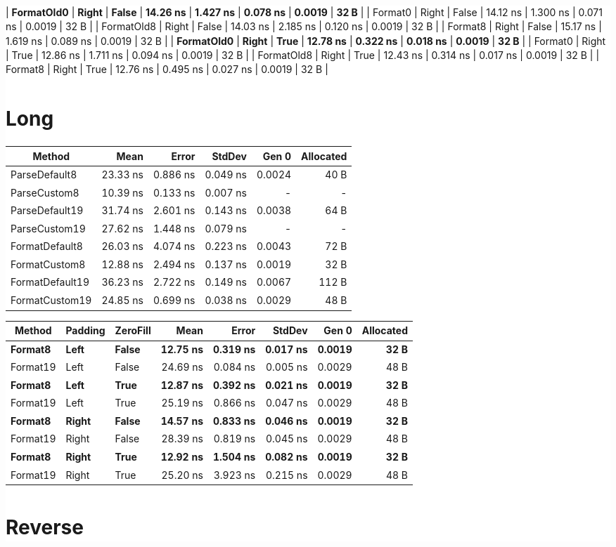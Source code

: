 | **FormatOld0** |   **Right** |    **False** | **14.26 ns** | **1.427 ns** | **0.078 ns** | **0.0019** |      **32 B** |
|    Format0 |   Right |    False | 14.12 ns | 1.300 ns | 0.071 ns | 0.0019 |      32 B |
| FormatOld8 |   Right |    False | 14.03 ns | 2.185 ns | 0.120 ns | 0.0019 |      32 B |
|    Format8 |   Right |    False | 15.17 ns | 1.619 ns | 0.089 ns | 0.0019 |      32 B |
| **FormatOld0** |   **Right** |     **True** | **12.78 ns** | **0.322 ns** | **0.018 ns** | **0.0019** |      **32 B** |
|    Format0 |   Right |     True | 12.86 ns | 1.711 ns | 0.094 ns | 0.0019 |      32 B |
| FormatOld8 |   Right |     True | 12.43 ns | 0.314 ns | 0.017 ns | 0.0019 |      32 B |
|    Format8 |   Right |     True | 12.76 ns | 0.495 ns | 0.027 ns | 0.0019 |      32 B |

# Long

|          Method |     Mean |    Error |   StdDev |  Gen 0 | Allocated |
|---------------- |---------:|---------:|---------:|-------:|----------:|
|   ParseDefault8 | 23.33 ns | 0.886 ns | 0.049 ns | 0.0024 |      40 B |
|    ParseCustom8 | 10.39 ns | 0.133 ns | 0.007 ns |      - |         - |
|  ParseDefault19 | 31.74 ns | 2.601 ns | 0.143 ns | 0.0038 |      64 B |
|   ParseCustom19 | 27.62 ns | 1.448 ns | 0.079 ns |      - |         - |
|  FormatDefault8 | 26.03 ns | 4.074 ns | 0.223 ns | 0.0043 |      72 B |
|   FormatCustom8 | 12.88 ns | 2.494 ns | 0.137 ns | 0.0019 |      32 B |
| FormatDefault19 | 36.23 ns | 2.722 ns | 0.149 ns | 0.0067 |     112 B |
|  FormatCustom19 | 24.85 ns | 0.699 ns | 0.038 ns | 0.0029 |      48 B |

|   Method | Padding | ZeroFill |     Mean |    Error |   StdDev |  Gen 0 | Allocated |
|--------- |-------- |--------- |---------:|---------:|---------:|-------:|----------:|
|  **Format8** |    **Left** |    **False** | **12.75 ns** | **0.319 ns** | **0.017 ns** | **0.0019** |      **32 B** |
| Format19 |    Left |    False | 24.69 ns | 0.084 ns | 0.005 ns | 0.0029 |      48 B |
|  **Format8** |    **Left** |     **True** | **12.87 ns** | **0.392 ns** | **0.021 ns** | **0.0019** |      **32 B** |
| Format19 |    Left |     True | 25.19 ns | 0.866 ns | 0.047 ns | 0.0029 |      48 B |
|  **Format8** |   **Right** |    **False** | **14.57 ns** | **0.833 ns** | **0.046 ns** | **0.0019** |      **32 B** |
| Format19 |   Right |    False | 28.39 ns | 0.819 ns | 0.045 ns | 0.0029 |      48 B |
|  **Format8** |   **Right** |     **True** | **12.92 ns** | **1.504 ns** | **0.082 ns** | **0.0019** |      **32 B** |
| Format19 |   Right |     True | 25.20 ns | 3.923 ns | 0.215 ns | 0.0029 |      48 B |

# Reverse
